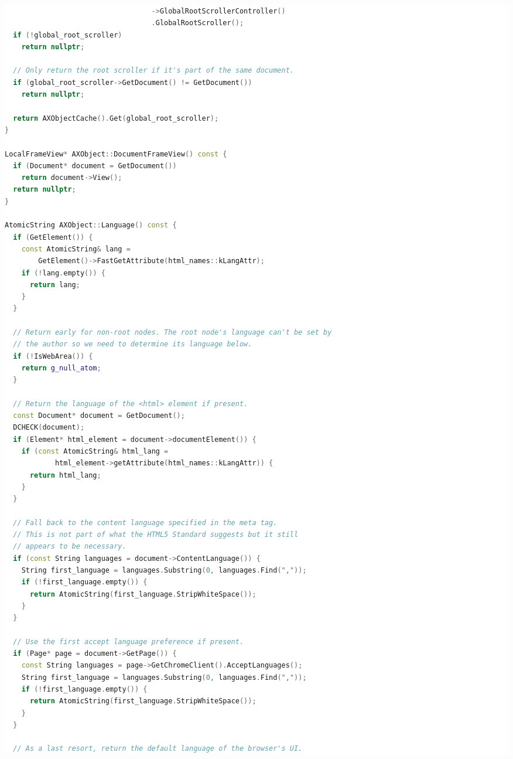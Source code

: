 ```cpp
                                   ->GlobalRootScrollerController()
                                   .GlobalRootScroller();
  if (!global_root_scroller)
    return nullptr;

  // Only return the root scroller if it's part of the same document.
  if (global_root_scroller->GetDocument() != GetDocument())
    return nullptr;

  return AXObjectCache().Get(global_root_scroller);
}

LocalFrameView* AXObject::DocumentFrameView() const {
  if (Document* document = GetDocument())
    return document->View();
  return nullptr;
}

AtomicString AXObject::Language() const {
  if (GetElement()) {
    const AtomicString& lang =
        GetElement()->FastGetAttribute(html_names::kLangAttr);
    if (!lang.empty()) {
      return lang;
    }
  }

  // Return early for non-root nodes. The root node's language can't be set by
  // the author so we need to determine its language below.
  if (!IsWebArea()) {
    return g_null_atom;
  }

  // Return the language of the <html> element if present.
  const Document* document = GetDocument();
  DCHECK(document);
  if (Element* html_element = document->documentElement()) {
    if (const AtomicString& html_lang =
            html_element->getAttribute(html_names::kLangAttr)) {
      return html_lang;
    }
  }

  // Fall back to the content language specified in the meta tag.
  // This is not part of what the HTML5 Standard suggests but it still
  // appears to be necessary.
  if (const String languages = document->ContentLanguage()) {
    String first_language = languages.Substring(0, languages.Find(","));
    if (!first_language.empty()) {
      return AtomicString(first_language.StripWhiteSpace());
    }
  }

  // Use the first accept language preference if present.
  if (Page* page = document->GetPage()) {
    const String languages = page->GetChromeClient().AcceptLanguages();
    String first_language = languages.Substring(0, languages.Find(","));
    if (!first_language.empty()) {
      return AtomicString(first_language.StripWhiteSpace());
    }
  }

  // As a last resort, return the default language of the browser's UI.
```